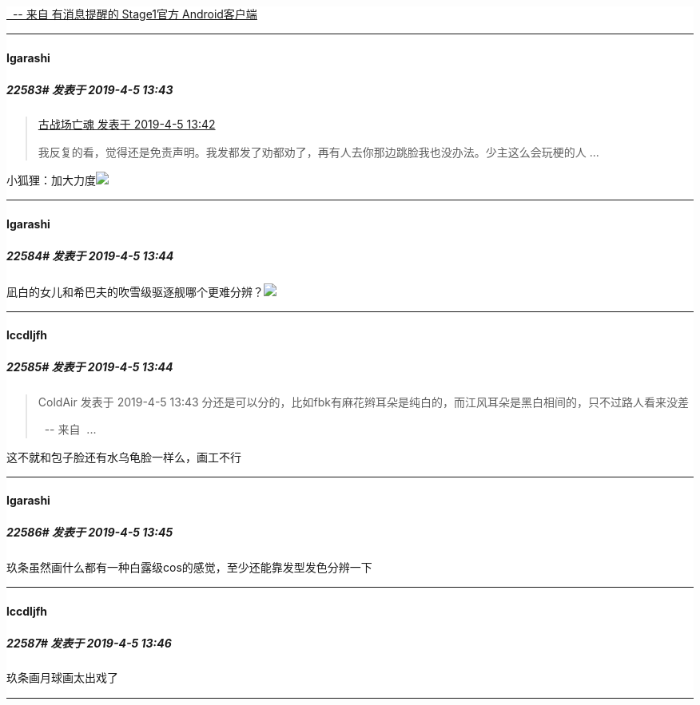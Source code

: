 [  -- 来自 有消息提醒的 Stage1官方 Android客户端](https://www.coolapk.com/apk/140634)


*****

####  Igarashi  
##### 22583#       发表于 2019-4-5 13:43


<blockquote><a href="httphttps://bbs.saraba1st.com/2b/forum.php?mod=redirect&amp;goto=findpost&amp;pid=43179365&amp;ptid=1808327" target="_blank">古战场亡魂 发表于 2019-4-5 13:42</a>

我反复的看，觉得还是免责声明。我发都发了劝都劝了，再有人去你那边跳脸我也没办法。少主这么会玩梗的人 ...</blockquote>
小狐狸：加大力度<img src="https://static.saraba1st.com/image/smiley/face2017/067.png" referrerpolicy="no-referrer">


*****

####  Igarashi  
##### 22584#       发表于 2019-4-5 13:44


凪白的女儿和希巴夫的吹雪级驱逐舰哪个更难分辨？<img src="https://static.saraba1st.com/image/smiley/face2017/049.png" referrerpolicy="no-referrer">


*****

####  lccdljfh  
##### 22585#       发表于 2019-4-5 13:44


<blockquote>ColdAir 发表于 2019-4-5 13:43
分还是可以分的，比如fbk有麻花辫耳朵是纯白的，而江风耳朵是黑白相间的，只不过路人看来没差


  -- 来自  ...</blockquote>
这不就和包子脸还有水乌龟脸一样么，画工不行


*****

####  Igarashi  
##### 22586#       发表于 2019-4-5 13:45


玖条虽然画什么都有一种白露级cos的感觉，至少还能靠发型发色分辨一下


*****

####  lccdljfh  
##### 22587#       发表于 2019-4-5 13:46


玖条画月球画太出戏了


*****
